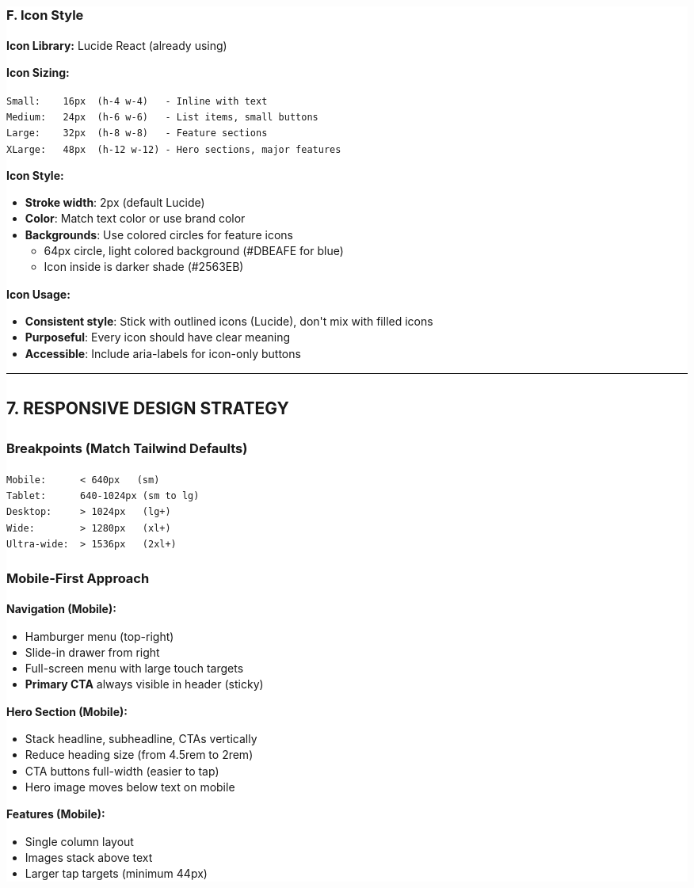 
### F. Icon Style

**Icon Library:** Lucide React (already using)

**Icon Sizing:**
```
Small:    16px  (h-4 w-4)   - Inline with text
Medium:   24px  (h-6 w-6)   - List items, small buttons
Large:    32px  (h-8 w-8)   - Feature sections
XLarge:   48px  (h-12 w-12) - Hero sections, major features
```

**Icon Style:**
- **Stroke width**: 2px (default Lucide)
- **Color**: Match text color or use brand color
- **Backgrounds**: Use colored circles for feature icons
  - 64px circle, light colored background (#DBEAFE for blue)
  - Icon inside is darker shade (#2563EB)

**Icon Usage:**
- **Consistent style**: Stick with outlined icons (Lucide), don't mix with filled icons
- **Purposeful**: Every icon should have clear meaning
- **Accessible**: Include aria-labels for icon-only buttons

---

## 7. RESPONSIVE DESIGN STRATEGY

### Breakpoints (Match Tailwind Defaults)
```
Mobile:      < 640px   (sm)
Tablet:      640-1024px (sm to lg)
Desktop:     > 1024px   (lg+)
Wide:        > 1280px   (xl+)
Ultra-wide:  > 1536px   (2xl+)
```

### Mobile-First Approach

**Navigation (Mobile):**
- Hamburger menu (top-right)
- Slide-in drawer from right
- Full-screen menu with large touch targets
- **Primary CTA** always visible in header (sticky)

**Hero Section (Mobile):**
- Stack headline, subheadline, CTAs vertically
- Reduce heading size (from 4.5rem to 2rem)
- CTA buttons full-width (easier to tap)
- Hero image moves below text on mobile

**Features (Mobile):**
- Single column layout
- Images stack above text
- Larger tap targets (minimum 44px)
